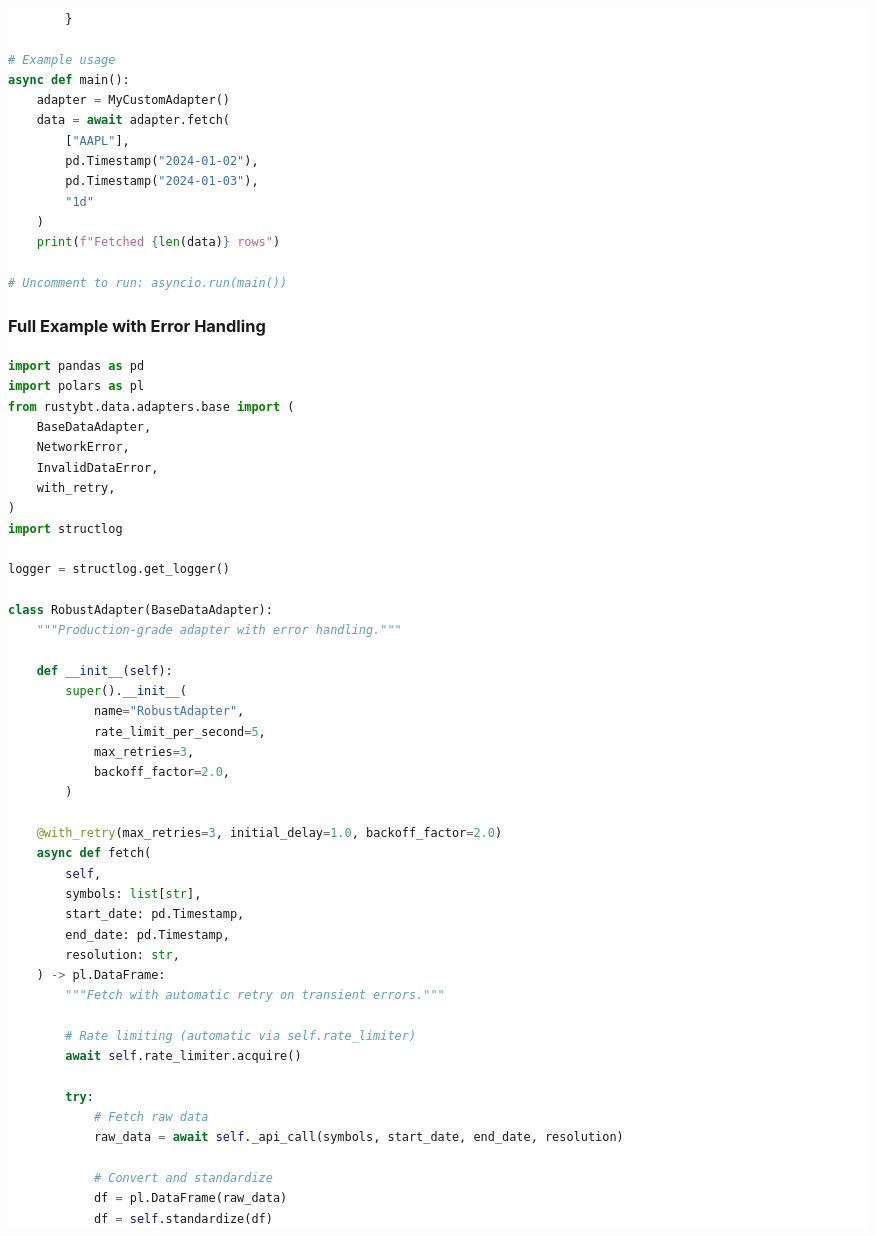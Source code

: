 ```python
        }

# Example usage
async def main():
    adapter = MyCustomAdapter()
    data = await adapter.fetch(
        ["AAPL"],
        pd.Timestamp("2024-01-02"),
        pd.Timestamp("2024-01-03"),
        "1d"
    )
    print(f"Fetched {len(data)} rows")

# Uncomment to run: asyncio.run(main())
```

### Full Example with Error Handling

```python
import pandas as pd
import polars as pl
from rustybt.data.adapters.base import (
    BaseDataAdapter,
    NetworkError,
    InvalidDataError,
    with_retry,
)
import structlog

logger = structlog.get_logger()

class RobustAdapter(BaseDataAdapter):
    """Production-grade adapter with error handling."""

    def __init__(self):
        super().__init__(
            name="RobustAdapter",
            rate_limit_per_second=5,
            max_retries=3,
            backoff_factor=2.0,
        )

    @with_retry(max_retries=3, initial_delay=1.0, backoff_factor=2.0)
    async def fetch(
        self,
        symbols: list[str],
        start_date: pd.Timestamp,
        end_date: pd.Timestamp,
        resolution: str,
    ) -> pl.DataFrame:
        """Fetch with automatic retry on transient errors."""

        # Rate limiting (automatic via self.rate_limiter)
        await self.rate_limiter.acquire()

        try:
            # Fetch raw data
            raw_data = await self._api_call(symbols, start_date, end_date, resolution)

            # Convert and standardize
            df = pl.DataFrame(raw_data)
            df = self.standardize(df)

```